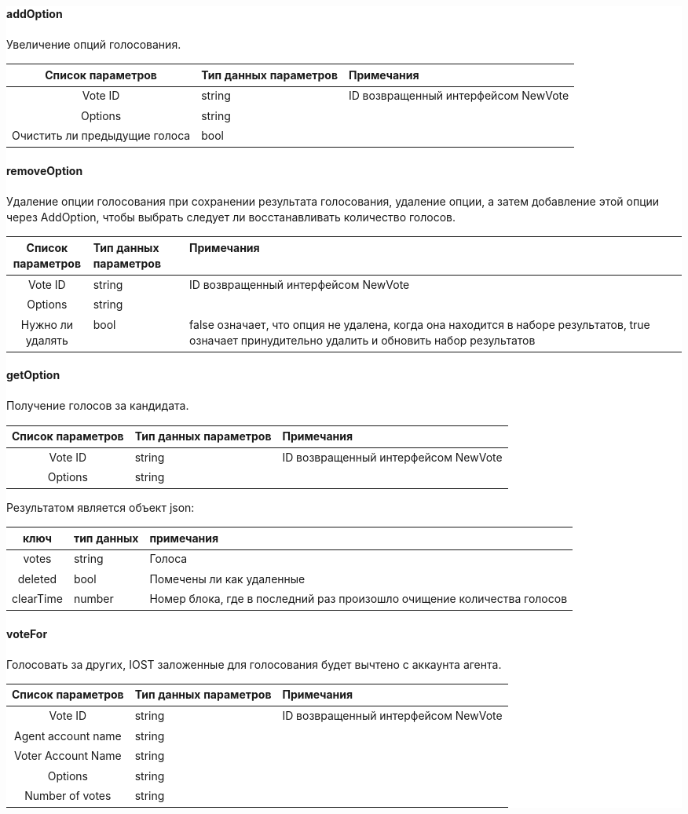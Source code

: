 #### addOption
Увеличение опций голосования.

| Список параметров | Тип данных параметров | Примечания |
| :----: | :------ | :------ |
| Vote ID| string | ID возвращенный интерфейсом NewVote |
| Options | string ||
| Очистить ли предыдущие голоса | bool ||

#### removeOption
Удаление опции голосования при сохранении результата голосования, удаление опции, а затем добавление этой опции через AddOption, чтобы выбрать следует ли восстанавливать количество голосов.

| Список параметров | Тип данных параметров | Примечания |
| :----: | :------ | :------ |
| Vote ID| string | ID возвращенный интерфейсом NewVote|
| Options | string ||
Нужно ли удалять | bool | false означает, что опция не удалена, когда она находится в наборе результатов, true означает принудительно удалить и обновить набор результатов |

#### getOption
Получение голосов за кандидата.

| Список параметров | Тип данных параметров | Примечания |
| :----: | :------ | :------ |
| Vote ID| string | ID возвращенный интерфейсом NewVote|
| Options | string ||

Результатом является объект json:

| ключ | тип данных | примечания |
| :----: | :------ | :------ |
| votes| string | Голоса |
| deleted| bool | Помечены ли как удаленные |
| clearTime| number | Номер блока, где в последний раз произошло очищение количества голосов |

#### voteFor
Голосовать за других, IOST заложенные для голосования будет вычтено с аккаунта агента.

| Список параметров | Тип данных параметров | Примечания |
| :----: | :------ |:------ |
| Vote ID| string | ID возвращенный интерфейсом NewVote|
| Agent account name | string ||
| Voter Account Name | string ||
| Options | string ||
| Number of votes | string ||

